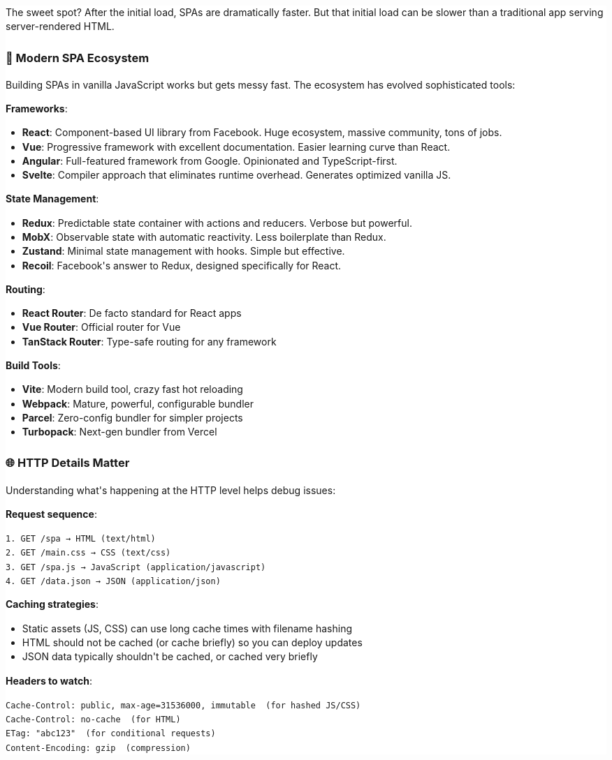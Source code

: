 The sweet spot? After the initial load, SPAs are dramatically faster. But that initial load can be slower than a traditional app serving server-rendered HTML.

### 🔌 Modern SPA Ecosystem

Building SPAs in vanilla JavaScript works but gets messy fast. The ecosystem has evolved sophisticated tools:

**Frameworks**:
- **React**: Component-based UI library from Facebook. Huge ecosystem, massive community, tons of jobs.
- **Vue**: Progressive framework with excellent documentation. Easier learning curve than React.
- **Angular**: Full-featured framework from Google. Opinionated and TypeScript-first.
- **Svelte**: Compiler approach that eliminates runtime overhead. Generates optimized vanilla JS.

**State Management**:
- **Redux**: Predictable state container with actions and reducers. Verbose but powerful.
- **MobX**: Observable state with automatic reactivity. Less boilerplate than Redux.
- **Zustand**: Minimal state management with hooks. Simple but effective.
- **Recoil**: Facebook's answer to Redux, designed specifically for React.

**Routing**:
- **React Router**: De facto standard for React apps
- **Vue Router**: Official router for Vue
- **TanStack Router**: Type-safe routing for any framework

**Build Tools**:
- **Vite**: Modern build tool, crazy fast hot reloading
- **Webpack**: Mature, powerful, configurable bundler
- **Parcel**: Zero-config bundler for simpler projects
- **Turbopack**: Next-gen bundler from Vercel

### 🌐 HTTP Details Matter

Understanding what's happening at the HTTP level helps debug issues:

**Request sequence**:
```
1. GET /spa → HTML (text/html)
2. GET /main.css → CSS (text/css)  
3. GET /spa.js → JavaScript (application/javascript)
4. GET /data.json → JSON (application/json)
```

**Caching strategies**:
- Static assets (JS, CSS) can use long cache times with filename hashing
- HTML should not be cached (or cache briefly) so you can deploy updates
- JSON data typically shouldn't be cached, or cached very briefly

**Headers to watch**:
```
Cache-Control: public, max-age=31536000, immutable  (for hashed JS/CSS)
Cache-Control: no-cache  (for HTML)
ETag: "abc123"  (for conditional requests)
Content-Encoding: gzip  (compression)
```

